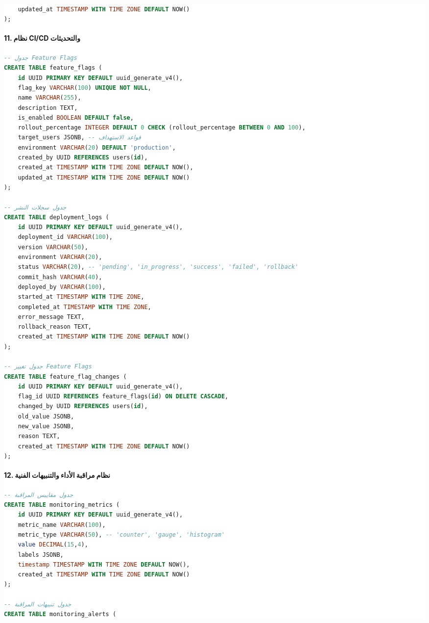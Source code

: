 ```sql
    updated_at TIMESTAMP WITH TIME ZONE DEFAULT NOW()
);
```

#### 11. نظام CI/CD والتحديثات
```sql
-- جدول Feature Flags
CREATE TABLE feature_flags (
    id UUID PRIMARY KEY DEFAULT uuid_generate_v4(),
    flag_key VARCHAR(100) UNIQUE NOT NULL,
    name VARCHAR(255),
    description TEXT,
    is_enabled BOOLEAN DEFAULT false,
    rollout_percentage INTEGER DEFAULT 0 CHECK (rollout_percentage BETWEEN 0 AND 100),
    target_users JSONB, -- قواعد الاستهداف
    environment VARCHAR(20) DEFAULT 'production',
    created_by UUID REFERENCES users(id),
    created_at TIMESTAMP WITH TIME ZONE DEFAULT NOW(),
    updated_at TIMESTAMP WITH TIME ZONE DEFAULT NOW()
);

-- جدول سجلات النشر
CREATE TABLE deployment_logs (
    id UUID PRIMARY KEY DEFAULT uuid_generate_v4(),
    deployment_id VARCHAR(100),
    version VARCHAR(50),
    environment VARCHAR(20),
    status VARCHAR(20), -- 'pending', 'in_progress', 'success', 'failed', 'rollback'
    commit_hash VARCHAR(40),
    deployed_by VARCHAR(100),
    started_at TIMESTAMP WITH TIME ZONE,
    completed_at TIMESTAMP WITH TIME ZONE,
    error_message TEXT,
    rollback_reason TEXT,
    created_at TIMESTAMP WITH TIME ZONE DEFAULT NOW()
);

-- جدول تغيير Feature Flags
CREATE TABLE feature_flag_changes (
    id UUID PRIMARY KEY DEFAULT uuid_generate_v4(),
    flag_id UUID REFERENCES feature_flags(id) ON DELETE CASCADE,
    changed_by UUID REFERENCES users(id),
    old_value JSONB,
    new_value JSONB,
    reason TEXT,
    created_at TIMESTAMP WITH TIME ZONE DEFAULT NOW()
);
```

#### 12. نظام مراقبة الأداء والتنبيهات الفنية
```sql
-- جدول مقاييس المراقبة
CREATE TABLE monitoring_metrics (
    id UUID PRIMARY KEY DEFAULT uuid_generate_v4(),
    metric_name VARCHAR(100),
    metric_type VARCHAR(50), -- 'counter', 'gauge', 'histogram'
    value DECIMAL(15,4),
    labels JSONB,
    timestamp TIMESTAMP WITH TIME ZONE DEFAULT NOW(),
    created_at TIMESTAMP WITH TIME ZONE DEFAULT NOW()
);

-- جدول تنبيهات المراقبة
CREATE TABLE monitoring_alerts (
```